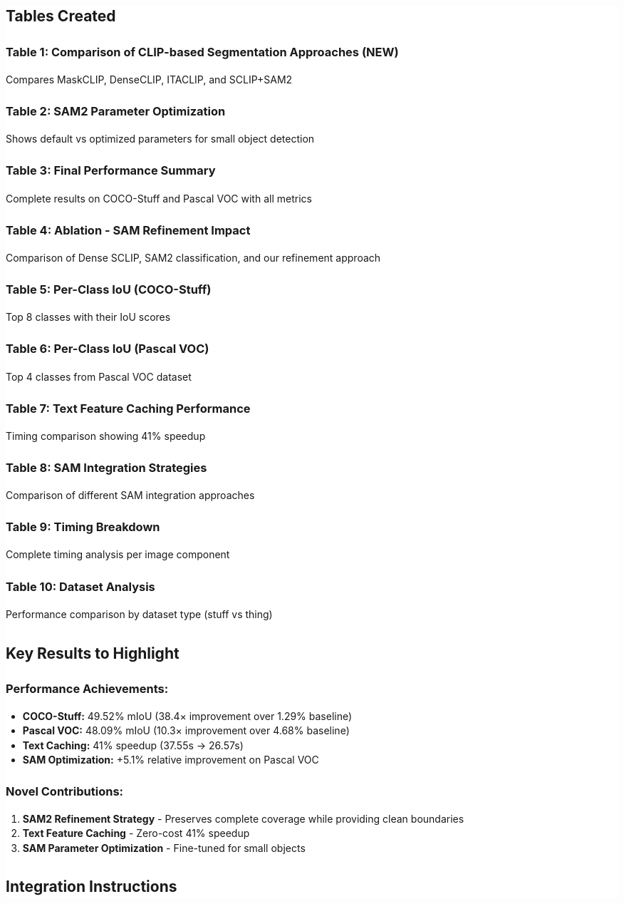 ## Tables Created

### Table 1: Comparison of CLIP-based Segmentation Approaches (NEW)
Compares MaskCLIP, DenseCLIP, ITACLIP, and SCLIP+SAM2

### Table 2: SAM2 Parameter Optimization
Shows default vs optimized parameters for small object detection

### Table 3: Final Performance Summary
Complete results on COCO-Stuff and Pascal VOC with all metrics

### Table 4: Ablation - SAM Refinement Impact
Comparison of Dense SCLIP, SAM2 classification, and our refinement approach

### Table 5: Per-Class IoU (COCO-Stuff)
Top 8 classes with their IoU scores

### Table 6: Per-Class IoU (Pascal VOC)
Top 4 classes from Pascal VOC dataset

### Table 7: Text Feature Caching Performance
Timing comparison showing 41% speedup

### Table 8: SAM Integration Strategies
Comparison of different SAM integration approaches

### Table 9: Timing Breakdown
Complete timing analysis per image component

### Table 10: Dataset Analysis
Performance comparison by dataset type (stuff vs thing)

## Key Results to Highlight

### Performance Achievements:
- **COCO-Stuff:** 49.52% mIoU (38.4× improvement over 1.29% baseline)
- **Pascal VOC:** 48.09% mIoU (10.3× improvement over 4.68% baseline)
- **Text Caching:** 41% speedup (37.55s → 26.57s)
- **SAM Optimization:** +5.1% relative improvement on Pascal VOC

### Novel Contributions:
1. **SAM2 Refinement Strategy** - Preserves complete coverage while providing clean boundaries
2. **Text Feature Caching** - Zero-cost 41% speedup
3. **SAM Parameter Optimization** - Fine-tuned for small objects

## Integration Instructions
